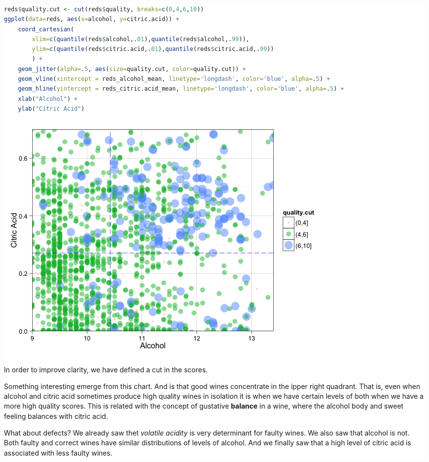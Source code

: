 
```r
reds$quality.cut <- cut(reds$quality, breaks=c(0,4,6,10))
ggplot(data=reds, aes(x=alcohol, y=citric.acid)) +
    coord_cartesian(
        xlim=c(quantile(reds$alcohol,.01),quantile(reds$alcohol,.99)),
        ylim=c(quantile(reds$citric.acid,.01),quantile(reds$citric.acid,.99))
        ) +
    geom_jitter(alpha=.5, aes(size=quality.cut, color=quality.cut)) +
    geom_vline(xintercept = reds_alcohol_mean, linetype='longdash', color='blue', alpha=.5) +
    geom_hline(yintercept = reds_citric.acid_mean, linetype='longdash', color='blue', alpha=.5) +
    xlab("Alcohol") +
    ylab("Citric Acid")
```

![](README_files/figure-html/unnamed-chunk-28-1.png) 

In order to improve clarity, we have defined a cut in the scores.  

Something interesting emerge from this chart. And is that
good wines concentrate in the ipper right quadrant. That is, even when alcohol and
citric acid sometimes produce high quality wines in isolation it is when we have
certain levels of both when we have a more high quality scores. This is related 
with the concept of gustative **balance** in a wine, where the alcohol body and 
sweet feeling balances with citric acid.  

What about defects? We already saw thet *volatile acidity* is very determinant
for faulty wines. We also saw that alcohol is not. Both faulty and correct wines
have similar distributions of levels of alcohol. And we finally saw that a high
level of citric acid is associated with less faulty wines.  

